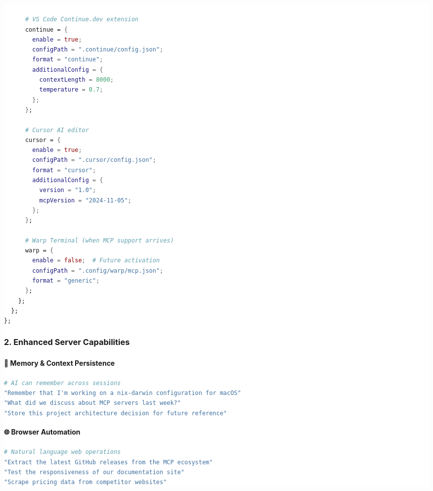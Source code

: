 ```nix
      
      # VS Code Continue.dev extension
      continue = {
        enable = true;
        configPath = ".continue/config.json";
        format = "continue";
        additionalConfig = {
          contextLength = 8000;
          temperature = 0.7;
        };
      };
      
      # Cursor AI editor
      cursor = {
        enable = true;
        configPath = ".cursor/config.json";
        format = "cursor";
        additionalConfig = {
          version = "1.0";
          mcpVersion = "2024-11-05";
        };
      };
      
      # Warp Terminal (when MCP support arrives)
      warp = {
        enable = false;  # Future activation
        configPath = ".config/warp/mcp.json";
        format = "generic";
      };
    };
  };
};
```

### **2. Enhanced Server Capabilities**

#### 🧠 **Memory & Context Persistence**
```bash
# AI can remember across sessions
"Remember that I'm working on a nix-darwin configuration for macOS"
"What did we discuss about MCP servers last week?"
"Store this project architecture decision for future reference"
```

#### 🌐 **Browser Automation**
```bash
# Natural language web operations
"Extract the latest GitHub releases from the MCP ecosystem"
"Test the responsiveness of our documentation site"
"Scrape pricing data from competitor websites"
```
